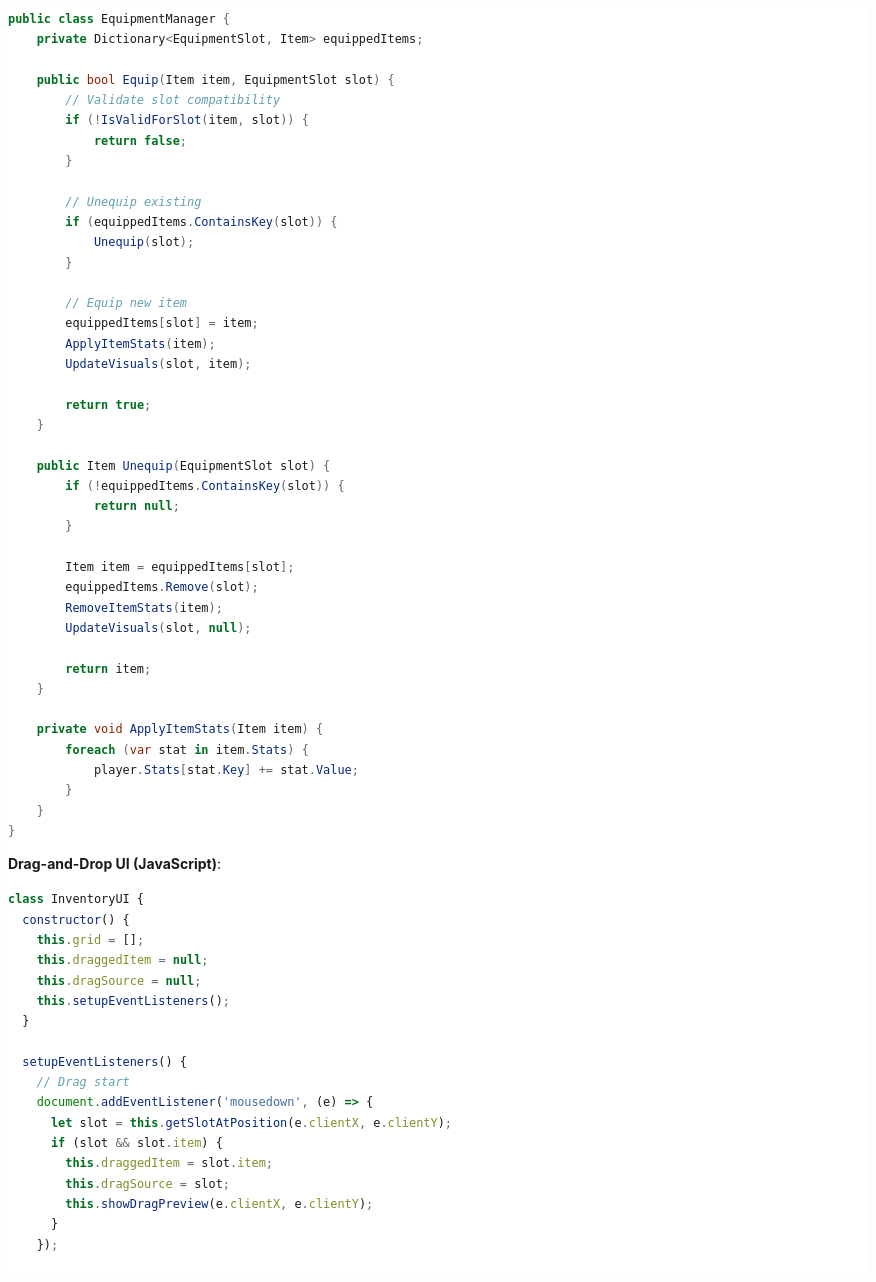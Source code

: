 ```csharp
public class EquipmentManager {
    private Dictionary<EquipmentSlot, Item> equippedItems;
    
    public bool Equip(Item item, EquipmentSlot slot) {
        // Validate slot compatibility
        if (!IsValidForSlot(item, slot)) {
            return false;
        }
        
        // Unequip existing
        if (equippedItems.ContainsKey(slot)) {
            Unequip(slot);
        }
        
        // Equip new item
        equippedItems[slot] = item;
        ApplyItemStats(item);
        UpdateVisuals(slot, item);
        
        return true;
    }
    
    public Item Unequip(EquipmentSlot slot) {
        if (!equippedItems.ContainsKey(slot)) {
            return null;
        }
        
        Item item = equippedItems[slot];
        equippedItems.Remove(slot);
        RemoveItemStats(item);
        UpdateVisuals(slot, null);
        
        return item;
    }
    
    private void ApplyItemStats(Item item) {
        foreach (var stat in item.Stats) {
            player.Stats[stat.Key] += stat.Value;
        }
    }
}
```

**Drag-and-Drop UI (JavaScript)**:
```javascript
class InventoryUI {
  constructor() {
    this.grid = [];
    this.draggedItem = null;
    this.dragSource = null;
    this.setupEventListeners();
  }
  
  setupEventListeners() {
    // Drag start
    document.addEventListener('mousedown', (e) => {
      let slot = this.getSlotAtPosition(e.clientX, e.clientY);
      if (slot && slot.item) {
        this.draggedItem = slot.item;
        this.dragSource = slot;
        this.showDragPreview(e.clientX, e.clientY);
      }
    });
    
```